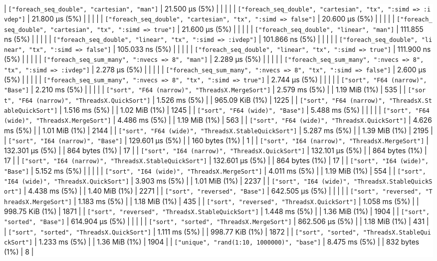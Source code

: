 | `["foreach_seq_double", "cartesian", "man"]`                       |  21.500 μs (5%) |           |                 |             |
| `["foreach_seq_double", "cartesian", "tx", ":simd => :ivdep"]`     |  21.800 μs (5%) |           |                 |             |
| `["foreach_seq_double", "cartesian", "tx", ":simd => false"]`      |  20.600 μs (5%) |           |                 |             |
| `["foreach_seq_double", "cartesian", "tx", ":simd => true"]`       |  21.600 μs (5%) |           |                 |             |
| `["foreach_seq_double", "linear", "man"]`                          | 111.855 ns (5%) |           |                 |             |
| `["foreach_seq_double", "linear", "tx", ":simd => :ivdep"]`        | 101.866 ns (5%) |           |                 |             |
| `["foreach_seq_double", "linear", "tx", ":simd => false"]`         | 105.033 ns (5%) |           |                 |             |
| `["foreach_seq_double", "linear", "tx", ":simd => true"]`          | 111.900 ns (5%) |           |                 |             |
| `["foreach_seq_sum_many", ":nvecs => 8", "man"]`                   |   2.289 μs (5%) |           |                 |             |
| `["foreach_seq_sum_many", ":nvecs => 8", "tx", ":simd => :ivdep"]` |   2.278 μs (5%) |           |                 |             |
| `["foreach_seq_sum_many", ":nvecs => 8", "tx", ":simd => false"]`  |   2.600 μs (5%) |           |                 |             |
| `["foreach_seq_sum_many", ":nvecs => 8", "tx", ":simd => true"]`   |   2.744 μs (5%) |           |                 |             |
| `["sort", "F64 (narrow)", "Base"]`                                 |   2.210 ms (5%) |           |                 |             |
| `["sort", "F64 (narrow)", "ThreadsX.MergeSort"]`                   |   2.579 ms (5%) |           |   1.19 MiB (1%) |         535 |
| `["sort", "F64 (narrow)", "ThreadsX.QuickSort"]`                   |   1.526 ms (5%) |           | 965.09 KiB (1%) |        1225 |
| `["sort", "F64 (narrow)", "ThreadsX.StableQuickSort"]`             |   1.516 ms (5%) |           |   1.02 MiB (1%) |        1245 |
| `["sort", "F64 (wide)", "Base"]`                                   |   5.488 ms (5%) |           |                 |             |
| `["sort", "F64 (wide)", "ThreadsX.MergeSort"]`                     |   4.486 ms (5%) |           |   1.19 MiB (1%) |         563 |
| `["sort", "F64 (wide)", "ThreadsX.QuickSort"]`                     |   4.626 ms (5%) |           |   1.01 MiB (1%) |        2144 |
| `["sort", "F64 (wide)", "ThreadsX.StableQuickSort"]`               |   5.287 ms (5%) |           |   1.39 MiB (1%) |        2195 |
| `["sort", "I64 (narrow)", "Base"]`                                 | 129.601 μs (5%) |           |  160 bytes (1%) |           1 |
| `["sort", "I64 (narrow)", "ThreadsX.MergeSort"]`                   | 132.301 μs (5%) |           |  864 bytes (1%) |          17 |
| `["sort", "I64 (narrow)", "ThreadsX.QuickSort"]`                   | 132.101 μs (5%) |           |  864 bytes (1%) |          17 |
| `["sort", "I64 (narrow)", "ThreadsX.StableQuickSort"]`             | 132.601 μs (5%) |           |  864 bytes (1%) |          17 |
| `["sort", "I64 (wide)", "Base"]`                                   |   5.152 ms (5%) |           |                 |             |
| `["sort", "I64 (wide)", "ThreadsX.MergeSort"]`                     |   4.011 ms (5%) |           |   1.19 MiB (1%) |         554 |
| `["sort", "I64 (wide)", "ThreadsX.QuickSort"]`                     |   3.903 ms (5%) |           |   1.01 MiB (1%) |        2237 |
| `["sort", "I64 (wide)", "ThreadsX.StableQuickSort"]`               |   4.438 ms (5%) |           |   1.40 MiB (1%) |        2271 |
| `["sort", "reversed", "Base"]`                                     | 642.505 μs (5%) |           |                 |             |
| `["sort", "reversed", "ThreadsX.MergeSort"]`                       |   1.183 ms (5%) |           |   1.18 MiB (1%) |         435 |
| `["sort", "reversed", "ThreadsX.QuickSort"]`                       |   1.058 ms (5%) |           | 998.75 KiB (1%) |        1871 |
| `["sort", "reversed", "ThreadsX.StableQuickSort"]`                 |   1.448 ms (5%) |           |   1.36 MiB (1%) |        1904 |
| `["sort", "sorted", "Base"]`                                       | 614.904 μs (5%) |           |                 |             |
| `["sort", "sorted", "ThreadsX.MergeSort"]`                         | 862.506 μs (5%) |           |   1.18 MiB (1%) |         431 |
| `["sort", "sorted", "ThreadsX.QuickSort"]`                         |   1.111 ms (5%) |           | 998.77 KiB (1%) |        1872 |
| `["sort", "sorted", "ThreadsX.StableQuickSort"]`                   |   1.233 ms (5%) |           |   1.36 MiB (1%) |        1904 |
| `["unique", "rand(1:10, 1000000)", "base"]`                        |   8.475 ms (5%) |           |  832 bytes (1%) |           8 |